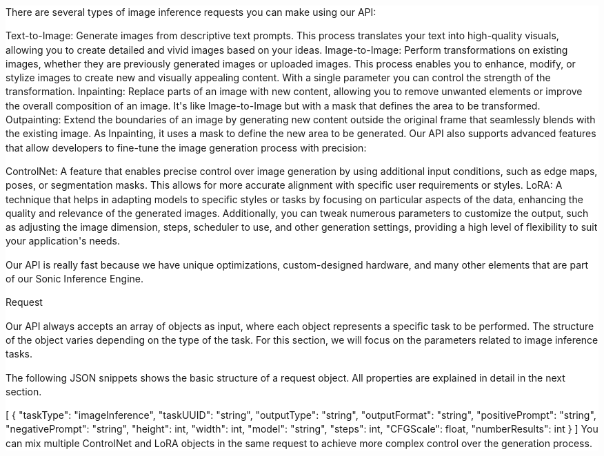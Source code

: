 There are several types of image inference requests you can make using our API:

Text-to-Image: Generate images from descriptive text prompts. This process translates your text into high-quality visuals, allowing you to create detailed and vivid images based on your ideas.
Image-to-Image: Perform transformations on existing images, whether they are previously generated images or uploaded images. This process enables you to enhance, modify, or stylize images to create new and visually appealing content. With a single parameter you can control the strength of the transformation.
Inpainting: Replace parts of an image with new content, allowing you to remove unwanted elements or improve the overall composition of an image. It's like Image-to-Image but with a mask that defines the area to be transformed.
Outpainting: Extend the boundaries of an image by generating new content outside the original frame that seamlessly blends with the existing image. As Inpainting, it uses a mask to define the new area to be generated.
Our API also supports advanced features that allow developers to fine-tune the image generation process with precision:

ControlNet: A feature that enables precise control over image generation by using additional input conditions, such as edge maps, poses, or segmentation masks. This allows for more accurate alignment with specific user requirements or styles.
LoRA: A technique that helps in adapting models to specific styles or tasks by focusing on particular aspects of the data, enhancing the quality and relevance of the generated images.
Additionally, you can tweak numerous parameters to customize the output, such as adjusting the image dimension, steps, scheduler to use, and other generation settings, providing a high level of flexibility to suit your application's needs.

Our API is really fast because we have unique optimizations, custom-designed hardware, and many other elements that are part of our Sonic Inference Engine.

Request

Our API always accepts an array of objects as input, where each object represents a specific task to be performed. The structure of the object varies depending on the type of the task. For this section, we will focus on the parameters related to image inference tasks.

The following JSON snippets shows the basic structure of a request object. All properties are explained in detail in the next section.

[
  {
    "taskType": "imageInference",
    "taskUUID": "string",
    "outputType": "string",
    "outputFormat": "string",
    "positivePrompt": "string",
    "negativePrompt": "string",
    "height": int,
    "width": int,
    "model": "string",
    "steps": int,
    "CFGScale": float,
    "numberResults": int
  }
]
You can mix multiple ControlNet and LoRA objects in the same request to achieve more complex control over the generation process.
